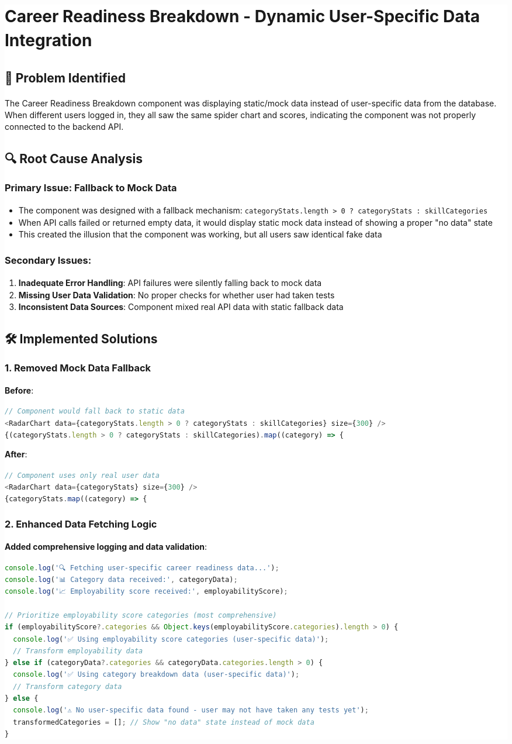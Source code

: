 # Career Readiness Breakdown - Dynamic User-Specific Data Integration

## 🎯 **Problem Identified**

The Career Readiness Breakdown component was displaying static/mock data instead of user-specific data from the database. When different users logged in, they all saw the same spider chart and scores, indicating the component was not properly connected to the backend API.

## 🔍 **Root Cause Analysis**

### **Primary Issue**: Fallback to Mock Data
- The component was designed with a fallback mechanism: `categoryStats.length > 0 ? categoryStats : skillCategories`
- When API calls failed or returned empty data, it would display static mock data instead of showing a proper "no data" state
- This created the illusion that the component was working, but all users saw identical fake data

### **Secondary Issues**:
1. **Inadequate Error Handling**: API failures were silently falling back to mock data
2. **Missing User Data Validation**: No proper checks for whether user had taken tests
3. **Inconsistent Data Sources**: Component mixed real API data with static fallback data

## 🛠️ **Implemented Solutions**

### **1. Removed Mock Data Fallback**
**Before**:
```javascript
// Component would fall back to static data
<RadarChart data={categoryStats.length > 0 ? categoryStats : skillCategories} size={300} />
{(categoryStats.length > 0 ? categoryStats : skillCategories).map((category) => {
```

**After**:
```javascript
// Component uses only real user data
<RadarChart data={categoryStats} size={300} />
{categoryStats.map((category) => {
```

### **2. Enhanced Data Fetching Logic**
**Added comprehensive logging and data validation**:
```javascript
console.log('🔍 Fetching user-specific career readiness data...');
console.log('📊 Category data received:', categoryData);
console.log('📈 Employability score received:', employabilityScore);

// Prioritize employability score categories (most comprehensive)
if (employabilityScore?.categories && Object.keys(employabilityScore.categories).length > 0) {
  console.log('✅ Using employability score categories (user-specific data)');
  // Transform employability data
} else if (categoryData?.categories && categoryData.categories.length > 0) {
  console.log('✅ Using category breakdown data (user-specific data)');
  // Transform category data
} else {
  console.log('⚠️ No user-specific data found - user may not have taken any tests yet');
  transformedCategories = []; // Show "no data" state instead of mock data
}
```
